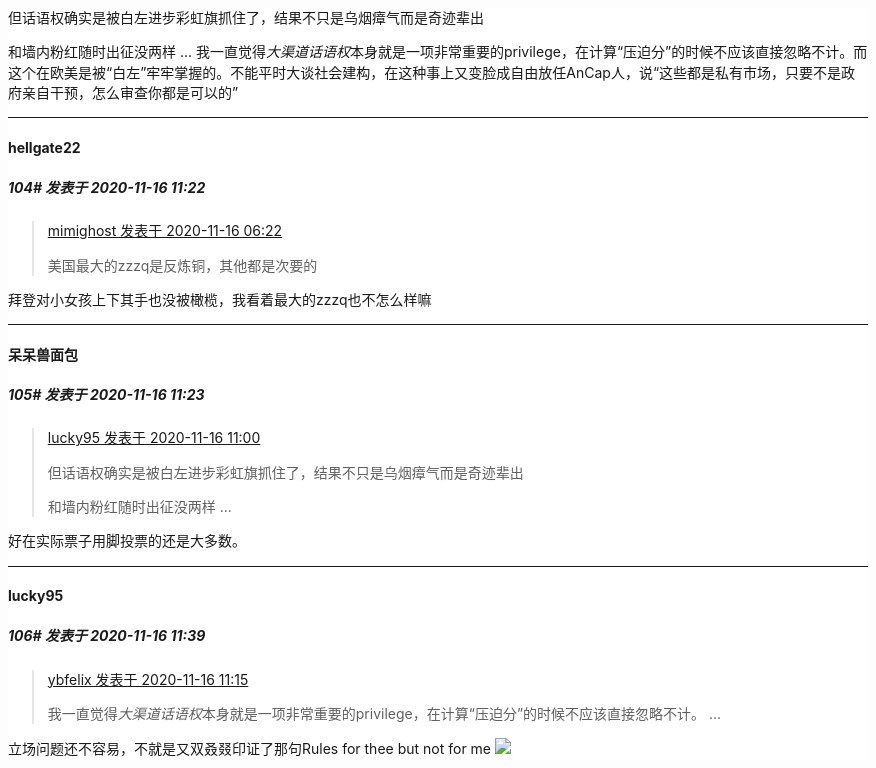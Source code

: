 但话语权确实是被白左进步彩虹旗抓住了，结果不只是乌烟瘴气而是奇迹辈出


和墙内粉红随时出征没两样 ...</blockquote>
我一直觉得*大渠道话语权*本身就是一项非常重要的privilege，在计算“压迫分”的时候不应该直接忽略不计。而这个在欧美是被“白左”牢牢掌握的。不能平时大谈社会建构，在这种事上又变脸成自由放任AnCap人，说“这些都是私有市场，只要不是政府亲自干预，怎么审查你都是可以的”







*****

####  hellgate22  
##### 104#       发表于 2020-11-16 11:22



<blockquote><a href="httphttps://bbs.saraba1st.com/2b/forum.php?mod=redirect&amp;goto=findpost&amp;pid=49406323&amp;ptid=1972362" target="_blank">mimighost 发表于 2020-11-16 06:22</a>

美国最大的zzzq是反炼铜，其他都是次要的</blockquote>
拜登对小女孩上下其手也没被橄榄，我看着最大的zzzq也不怎么样嘛







*****

####  呆呆兽面包  
##### 105#       发表于 2020-11-16 11:23



<blockquote><a href="httphttps://bbs.saraba1st.com/2b/forum.php?mod=redirect&amp;goto=findpost&amp;pid=49407944&amp;ptid=1972362" target="_blank">lucky95 发表于 2020-11-16 11:00</a>

但话语权确实是被白左进步彩虹旗抓住了，结果不只是乌烟瘴气而是奇迹辈出


和墙内粉红随时出征没两样 ...</blockquote>
好在实际票子用脚投票的还是大多数。







*****

####  lucky95  
##### 106#       发表于 2020-11-16 11:39



<blockquote><a href="httphttps://bbs.saraba1st.com/2b/forum.php?mod=redirect&amp;goto=findpost&amp;pid=49408127&amp;ptid=1972362" target="_blank">ybfelix 发表于 2020-11-16 11:15</a>

我一直觉得*大渠道话语权*本身就是一项非常重要的privilege，在计算“压迫分”的时候不应该直接忽略不计。 ...</blockquote>
立场问题还不容易，不就是又双叒叕印证了那句Rules for thee but not for me <img src="https://static.saraba1st.com/image/smiley/face2017/037.png" referrerpolicy="no-referrer">
